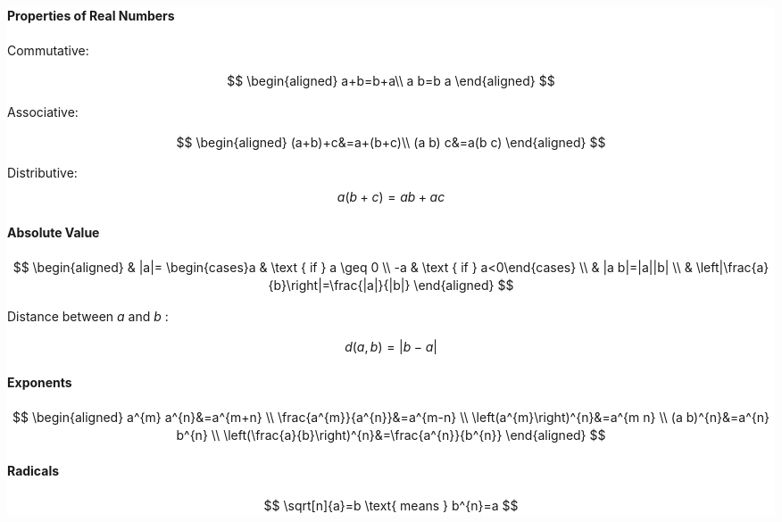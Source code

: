 #### Properties of Real Numbers

Commutative: 

$$
\begin{aligned}
a+b=b+a\\
a b=b a
\end{aligned}
$$

Associative:

$$
\begin{aligned}
(a+b)+c&=a+(b+c)\\
(a b) c&=a(b c)
\end{aligned}
$$

Distributive: 
$$
a(b+c)=a b+a c
$$

#### Absolute Value

$$
\begin{aligned}
& |a|= \begin{cases}a & \text { if } a \geq 0 \\
-a & \text { if } a<0\end{cases} \\
& |a b|=|a||b| \\
& \left|\frac{a}{b}\right|=\frac{|a|}{|b|}
\end{aligned}
$$

Distance between $a$ and $b$ :

$$
d(a, b)=|b-a|
$$

#### Exponents
$$
\begin{aligned}
a^{m} a^{n}&=a^{m+n} \\
\frac{a^{m}}{a^{n}}&=a^{m-n} \\
\left(a^{m}\right)^{n}&=a^{m n} \\
(a b)^{n}&=a^{n} b^{n} \\
\left(\frac{a}{b}\right)^{n}&=\frac{a^{n}}{b^{n}}
\end{aligned}
$$

#### Radicals
$$
\sqrt[n]{a}=b \text{ means } b^{n}=a
$$
